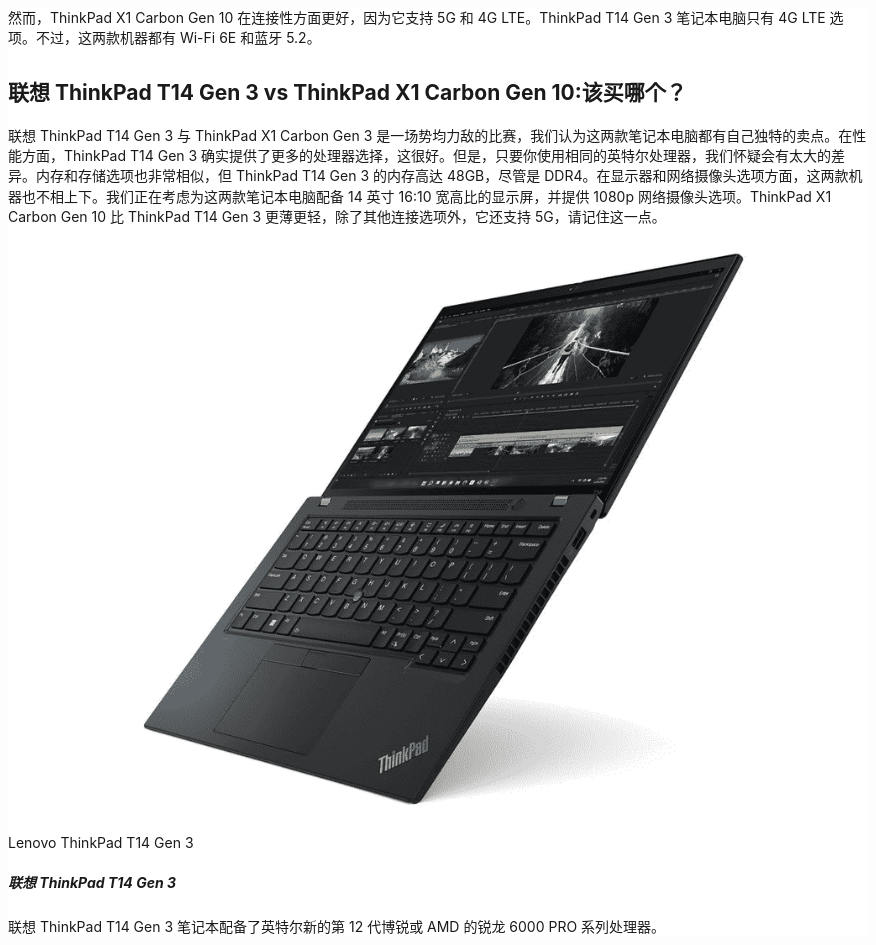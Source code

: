 然而，ThinkPad X1 Carbon Gen 10 在连接性方面更好，因为它支持 5G 和 4G LTE。ThinkPad T14 Gen 3 笔记本电脑只有 4G LTE 选项。不过，这两款机器都有 Wi-Fi 6E 和蓝牙 5.2。

## 联想 ThinkPad T14 Gen 3 vs ThinkPad X1 Carbon Gen 10:该买哪个？

联想 ThinkPad T14 Gen 3 与 ThinkPad X1 Carbon Gen 3 是一场势均力敌的比赛，我们认为这两款笔记本电脑都有自己独特的卖点。在性能方面，ThinkPad T14 Gen 3 确实提供了更多的处理器选择，这很好。但是，只要你使用相同的英特尔处理器，我们怀疑会有太大的差异。内存和存储选项也非常相似，但 ThinkPad T14 Gen 3 的内存高达 48GB，尽管是 DDR4。在显示器和网络摄像头选项方面，这两款机器也不相上下。我们正在考虑为这两款笔记本电脑配备 14 英寸 16:10 宽高比的显示屏，并提供 1080p 网络摄像头选项。ThinkPad X1 Carbon Gen 10 比 ThinkPad T14 Gen 3 更薄更轻，除了其他连接选项外，它还支持 5G，请记住这一点。

 <picture>![The Lenovo ThinkPad T14 Gen 3 notebook comes with Intel's new 12th gen vPro or AMD's Ryzen 6000 PRO series processors.](img/2eb3ecb92bda771e86d8c2a32e9f6ffc.png)</picture> 

Lenovo ThinkPad T14 Gen 3

##### 联想 ThinkPad T14 Gen 3

联想 ThinkPad T14 Gen 3 笔记本配备了英特尔新的第 12 代博锐或 AMD 的锐龙 6000 PRO 系列处理器。
